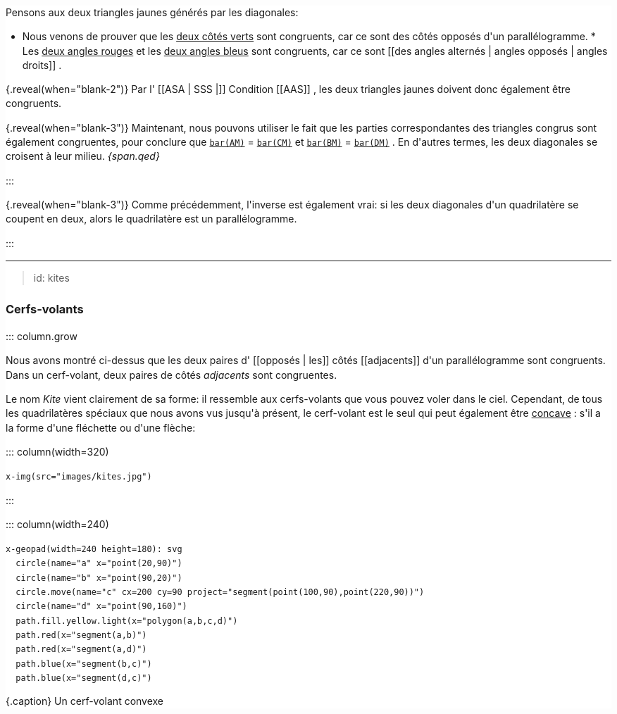 Pensons aux deux triangles jaunes générés par les diagonales: 

* Nous venons de prouver que les [deux côtés verts](target:side1) sont congruents, car ce sont des côtés opposés d'un parallélogramme. * Les [deux angles rouges](target:anglesR) et les [deux angles bleus](target:anglesB) sont congruents, car ce sont [[des angles alternés | angles opposés | angles droits]] . 

{.reveal(when="blank-2")} Par l' [[ASA | SSS |]] Condition [[AAS]] , les deux triangles jaunes doivent donc également être congruents. 

{.reveal(when="blank-3")} Maintenant, nous pouvons utiliser le fait que les parties correspondantes des triangles congrus sont également congruentes, pour conclure que [`bar(AM)`](target:AM) = [`bar(CM)`](target:CM) et [`bar(BM)`](target:BM) = [`bar(DM)`](target:DM) . En d'autres termes, les deux diagonales se croisent à leur milieu. _{span.qed}_ 

:::

{.reveal(when="blank-3")} Comme précédemment, l'inverse est également vrai: si les deux diagonales d'un quadrilatère se coupent en deux, alors le quadrilatère est un parallélogramme. 

:::

---
> id: kites

### Cerfs-volants 

::: column.grow

Nous avons montré ci-dessus que les deux paires d' [[opposés | les]] côtés [[adjacents]] d'un parallélogramme sont congruents. Dans un cerf-volant, deux paires de côtés _adjacents_ sont congruentes. 

Le nom _Kite_ vient clairement de sa forme: il ressemble aux cerfs-volants que vous pouvez voler dans le ciel. Cependant, de tous les quadrilatères spéciaux que nous avons vus jusqu'à présent, le cerf-volant est le seul qui peut également être [concave](gloss:concave) : s'il a la forme d'une fléchette ou d'une flèche: 

::: column(width=320)

    x-img(src="images/kites.jpg")

:::

::: column(width=240)

    x-geopad(width=240 height=180): svg
      circle(name="a" x="point(20,90)")
      circle(name="b" x="point(90,20)")
      circle.move(name="c" cx=200 cy=90 project="segment(point(100,90),point(220,90))")
      circle(name="d" x="point(90,160)")
      path.fill.yellow.light(x="polygon(a,b,c,d)")
      path.red(x="segment(a,b)")
      path.red(x="segment(a,d)")
      path.blue(x="segment(b,c)")
      path.blue(x="segment(d,c)")

{.caption} Un cerf-volant convexe 
